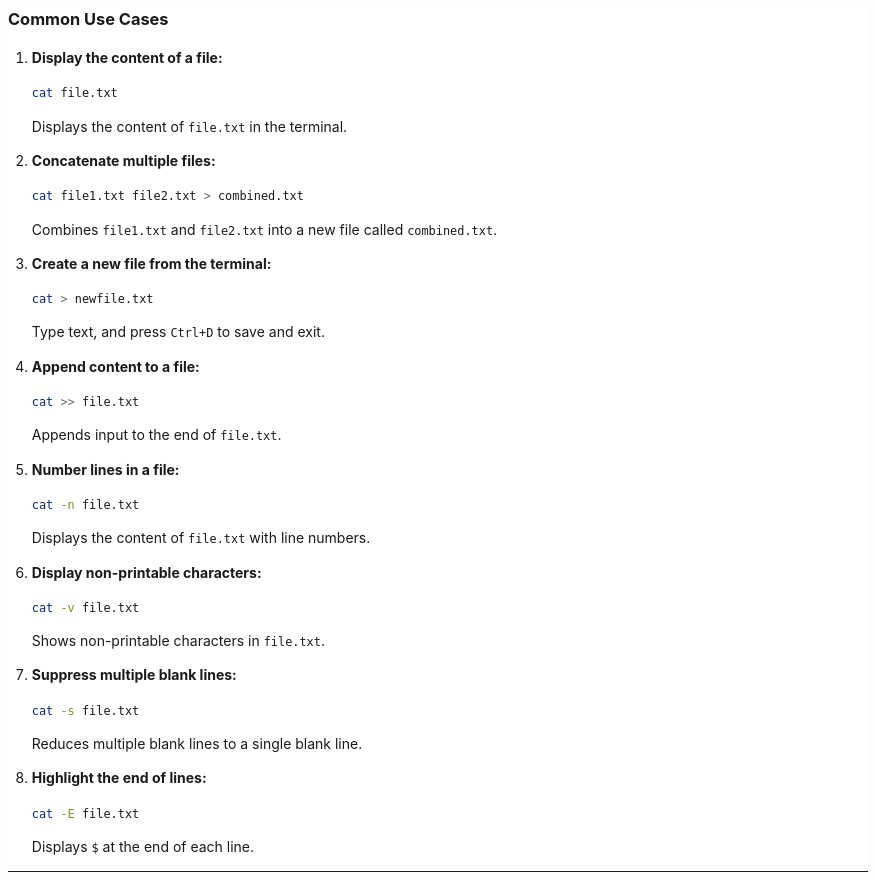 ### **Common Use Cases**

1. **Display the content of a file:**

   ```bash
   cat file.txt
   ```

   Displays the content of `file.txt` in the terminal.

2. **Concatenate multiple files:**

   ```bash
   cat file1.txt file2.txt > combined.txt
   ```

   Combines `file1.txt` and `file2.txt` into a new file called `combined.txt`.

3. **Create a new file from the terminal:**

   ```bash
   cat > newfile.txt
   ```

   Type text, and press `Ctrl+D` to save and exit.

4. **Append content to a file:**

   ```bash
   cat >> file.txt
   ```

   Appends input to the end of `file.txt`.

5. **Number lines in a file:**

   ```bash
   cat -n file.txt
   ```

   Displays the content of `file.txt` with line numbers.

6. **Display non-printable characters:**

   ```bash
   cat -v file.txt
   ```

   Shows non-printable characters in `file.txt`.

7. **Suppress multiple blank lines:**

   ```bash
   cat -s file.txt
   ```

   Reduces multiple blank lines to a single blank line.

8. **Highlight the end of lines:**
   ```bash
   cat -E file.txt
   ```
   Displays `$` at the end of each line.

---
